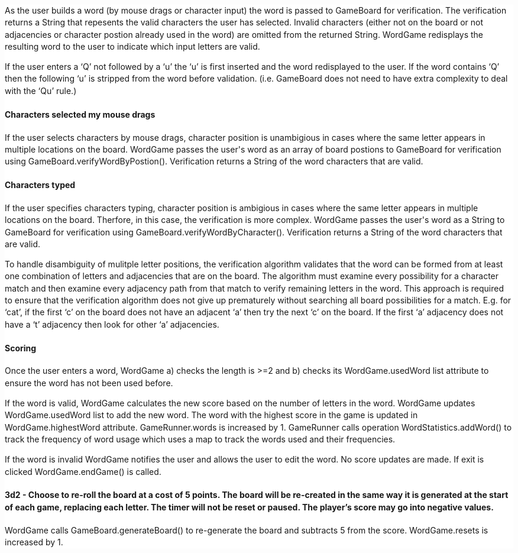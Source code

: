 As the user builds a word (by mouse drags or character input) the word is passed to GameBoard for verification. The verification returns a String that repesents the valid characters the user has selected. Invalid characters (either not on the board or not adjacencies or character postion already used in the word) are omitted from the returned String. WordGame redisplays the resulting word to the user to indicate which input letters are valid.

If the user enters a ‘Q’ not followed by a ‘u’ the ‘u’ is first inserted and the word redisplayed to the user. If the word contains ‘Q’ then the following ‘u’ is stripped from the word before validation. (i.e. GameBoard does not need to have extra complexity to deal with the ‘Qu’ rule.)

#### Characters selected my mouse drags
If the user selects characters by mouse drags, character position is unambigious in cases where the same letter appears in multiple locations on the board. WordGame passes the user's word as an array of board postions to GameBoard for verification using GameBoard.verifyWordByPostion(). Verification returns a String of the word characters that are valid.

#### Characters typed
If the user specifies characters typing, character position is ambigious in cases where the same letter appears in multiple locations on the board. Therfore, in this case, the verification is more complex. WordGame passes the user's word as a String to GameBoard for verification using GameBoard.verifyWordByCharacter(). Verification returns a String of the word characters that are valid.

To handle disambiguity of mulitple letter positions, the verification algorithm validates that the word can be formed from at least one combination of letters and adjacencies that are on the board. The algorithm must examine every possibility for a character match and then examine every adjacency path from that match to verify remaining letters in the word. This approach is required to ensure that the verification algorithm does not give up prematurely without searching all board possibilities for a match. E.g. for ‘cat’, if the first ‘c’ on the board does not have an adjacent ‘a’ then try the next ‘c’ on the board. If the first ‘a’ adjacency does not have a ‘t’ adjacency then look for other ‘a’ adjacencies. 

#### Scoring
Once the user enters a word, WordGame a) checks the length is >=2 and b) checks its WordGame.usedWord list attribute to ensure the word has not been used before.

If the word is valid, WordGame calculates the new score based on the number of letters in the word. WordGame updates WordGame.usedWord list to add the new word. The word with the highest score in the game is updated in WordGame.highestWord attribute. GameRunner.words is increased by 1. GameRunner calls operation WordStatistics.addWord() to track the frequency of word usage which uses a map to track the words used and their frequencies. 

If the word is invalid WordGame notifies the user and allows the user to edit the word. No score updates are made. If exit is clicked WordGame.endGame() is called.

#### 3d2 - Choose to re-roll the board at a cost of 5 points.  The board will be re-created in the same way it is generated at the start of each game, replacing each letter.  The timer will not be reset or paused.  The player’s score may go into negative values.

WordGame calls GameBoard.generateBoard() to re-generate the board and subtracts 5 from the score. WordGame.resets is increased by 1.

